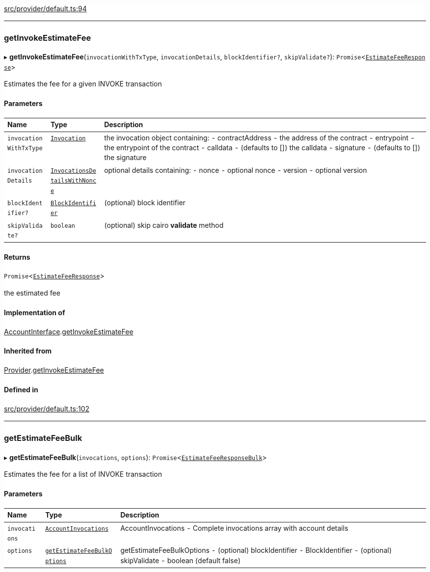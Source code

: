 [src/provider/default.ts:94](https://github.com/starknet-io/starknet.js/blob/v5.24.3/src/provider/default.ts#L94)

---

### getInvokeEstimateFee

▸ **getInvokeEstimateFee**(`invocationWithTxType`, `invocationDetails`, `blockIdentifier?`, `skipValidate?`): `Promise`\<[`EstimateFeeResponse`](../interfaces/types.EstimateFeeResponse.md)\>

Estimates the fee for a given INVOKE transaction

#### Parameters

| Name                   | Type                                                                                | Description                                                                                                                                                                                                             |
| :--------------------- | :---------------------------------------------------------------------------------- | :---------------------------------------------------------------------------------------------------------------------------------------------------------------------------------------------------------------------- |
| `invocationWithTxType` | [`Invocation`](../namespaces/types.md#invocation)                                   | the invocation object containing: - contractAddress - the address of the contract - entrypoint - the entrypoint of the contract - calldata - (defaults to []) the calldata - signature - (defaults to []) the signature |
| `invocationDetails`    | [`InvocationsDetailsWithNonce`](../namespaces/types.md#invocationsdetailswithnonce) | optional details containing: - nonce - optional nonce - version - optional version                                                                                                                                      |
| `blockIdentifier?`     | [`BlockIdentifier`](../namespaces/types.md#blockidentifier)                         | (optional) block identifier                                                                                                                                                                                             |
| `skipValidate?`        | `boolean`                                                                           | (optional) skip cairo **validate** method                                                                                                                                                                               |

#### Returns

`Promise`\<[`EstimateFeeResponse`](../interfaces/types.EstimateFeeResponse.md)\>

the estimated fee

#### Implementation of

[AccountInterface](AccountInterface.md).[getInvokeEstimateFee](AccountInterface.md#getinvokeestimatefee)

#### Inherited from

[Provider](Provider.md).[getInvokeEstimateFee](Provider.md#getinvokeestimatefee)

#### Defined in

[src/provider/default.ts:102](https://github.com/starknet-io/starknet.js/blob/v5.24.3/src/provider/default.ts#L102)

---

### getEstimateFeeBulk

▸ **getEstimateFeeBulk**(`invocations`, `options`): `Promise`\<[`EstimateFeeResponseBulk`](../namespaces/types.md#estimatefeeresponsebulk)\>

Estimates the fee for a list of INVOKE transaction

#### Parameters

| Name          | Type                                                                            | Description                                                                                                                  |
| :------------ | :------------------------------------------------------------------------------ | :--------------------------------------------------------------------------------------------------------------------------- |
| `invocations` | [`AccountInvocations`](../namespaces/types.md#accountinvocations)               | AccountInvocations - Complete invocations array with account details                                                         |
| `options`     | [`getEstimateFeeBulkOptions`](../namespaces/types.md#getestimatefeebulkoptions) | getEstimateFeeBulkOptions - (optional) blockIdentifier - BlockIdentifier - (optional) skipValidate - boolean (default false) |
